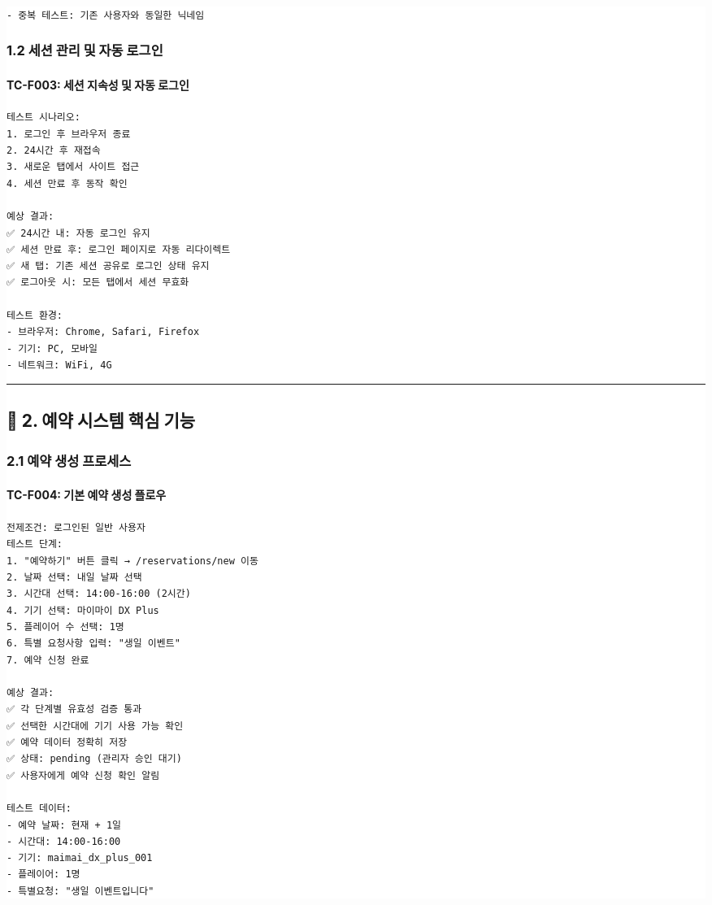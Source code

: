 ```
- 중복 테스트: 기존 사용자와 동일한 닉네임
```

### 1.2 세션 관리 및 자동 로그인

#### **TC-F003: 세션 지속성 및 자동 로그인**
```
테스트 시나리오:
1. 로그인 후 브라우저 종료
2. 24시간 후 재접속
3. 새로운 탭에서 사이트 접근
4. 세션 만료 후 동작 확인

예상 결과:
✅ 24시간 내: 자동 로그인 유지
✅ 세션 만료 후: 로그인 페이지로 자동 리다이렉트
✅ 새 탭: 기존 세션 공유로 로그인 상태 유지
✅ 로그아웃 시: 모든 탭에서 세션 무효화

테스트 환경:
- 브라우저: Chrome, Safari, Firefox
- 기기: PC, 모바일
- 네트워크: WiFi, 4G
```

---

## 📅 2. 예약 시스템 핵심 기능

### 2.1 예약 생성 프로세스

#### **TC-F004: 기본 예약 생성 플로우**
```
전제조건: 로그인된 일반 사용자
테스트 단계:
1. "예약하기" 버튼 클릭 → /reservations/new 이동
2. 날짜 선택: 내일 날짜 선택
3. 시간대 선택: 14:00-16:00 (2시간)
4. 기기 선택: 마이마이 DX Plus
5. 플레이어 수 선택: 1명
6. 특별 요청사항 입력: "생일 이벤트"
7. 예약 신청 완료

예상 결과:
✅ 각 단계별 유효성 검증 통과
✅ 선택한 시간대에 기기 사용 가능 확인
✅ 예약 데이터 정확히 저장
✅ 상태: pending (관리자 승인 대기)
✅ 사용자에게 예약 신청 확인 알림

테스트 데이터:
- 예약 날짜: 현재 + 1일
- 시간대: 14:00-16:00 
- 기기: maimai_dx_plus_001
- 플레이어: 1명
- 특별요청: "생일 이벤트입니다"
```
